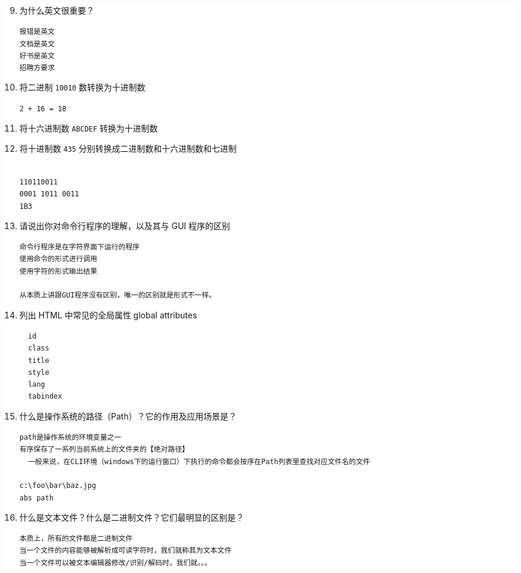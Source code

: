 09. 为什么英文很重要？
    ```
    报错是英文
    文档是英文
    好书是英文
    招聘方要求
    ```

10. 将二进制 `10010` 数转换为十进制数
    ```
    2 + 16 = 18
    ```

11. 将十六进制数 `ABCDEF` 转换为十进制数
    ```

    ```

12. 将十进制数 `435` 分别转换成二进制数和十六进制数和七进制
    ```

    110110011
    0001 1011 0011
    1B3
    ```

13. 请说出你对命令行程序的理解，以及其与 GUI 程序的区别
    ```
    命令行程序是在字符界面下运行的程序
    使用命令的形式进行调用
    使用字符的形式输出结果

    从本质上讲跟GUI程序没有区别，唯一的区别就是形式不一样。
    ```

14. 列出 HTML 中常见的全局属性 global attributes
    ```
      id
      class
      title
      style
      lang
      tabindex
    ```

15. 什么是操作系统的路径（Path）？它的作用及应用场景是？
    ```
    path是操作系统的环境变量之一
    有序保存了一系列当前系统上的文件夹的【绝对路径】
      一般来说，在CLI环境（windows下的运行窗口）下执行的命令都会按序在Path列表里查找对应文件名的文件

    c:\foo\bar\baz.jpg
    abs path
    ```

16. 什么是文本文件？什么是二进制文件？它们最明显的区别是？
    ```
    本质上，所有的文件都是二进制文件
    当一个文件的内容能够被解析成可读字符时，我们就称其为文本文件
    当一个文件可以被文本编辑器修改/识别/解码时，我们就。。。

